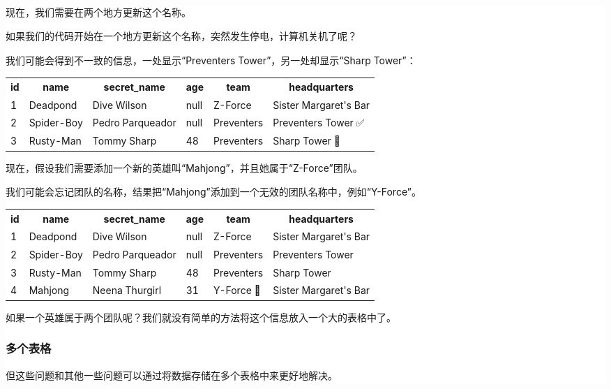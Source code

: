 现在，我们需要在两个地方更新这个名称。

如果我们的代码开始在一个地方更新这个名称，突然发生停电，计算机关机了呢？

我们可能会得到不一致的信息，一处显示“Preventers Tower”，另一处却显示“Sharp Tower”：

<table>
<tr>
<th>id</th><th>name</th><th>secret_name</th><th>age</th><th>team</th><th>headquarters</th>
</tr>
<tr>
<td>1</td><td>Deadpond</td><td>Dive Wilson</td><td>null</td><td>Z-Force</td><td>Sister Margaret's Bar</td>
</tr>
<tr>
<td>2</td><td>Spider-Boy</td><td>Pedro Parqueador</td><td>null</td><td>Preventers</td><td>Preventers Tower ✅</td>
</tr>
<tr>
<td>3</td><td>Rusty-Man</td><td>Tommy Sharp</td><td>48</td><td>Preventers</td><td>Sharp Tower 🚨</td>
</tr>
</table>

现在，假设我们需要添加一个新的英雄叫“Mahjong”，并且她属于“Z-Force”团队。

我们可能会忘记团队的名称，结果把“Mahjong”添加到一个无效的团队名称中，例如“Y-Force”。

<table>
<tr>
<th>id</th><th>name</th><th>secret_name</th><th>age</th><th>team</th><th>headquarters</th>
</tr>
<tr>
<td>1</td><td>Deadpond</td><td>Dive Wilson</td><td>null</td><td>Z-Force</td><td>Sister Margaret's Bar</td>
</tr>
<tr>
<td>2</td><td>Spider-Boy</td><td>Pedro Parqueador</td><td>null</td><td>Preventers</td><td>Preventers Tower</td>
</tr>
<tr>
<td>3</td><td>Rusty-Man</td><td>Tommy Sharp</td><td>48</td><td>Preventers</td><td>Sharp Tower</td>
</tr>
<tr>
<td>4</td><td>Mahjong</td><td>Neena Thurgirl</td><td>31</td><td>Y-Force 🚨</td><td>Sister Margaret's Bar</td>
</tr>
</table>

如果一个英雄属于两个团队呢？我们就没有简单的方法将这个信息放入一个大的表格中了。

### 多个表格

但这些问题和其他一些问题可以通过将数据存储在多个表格中来更好地解决。
